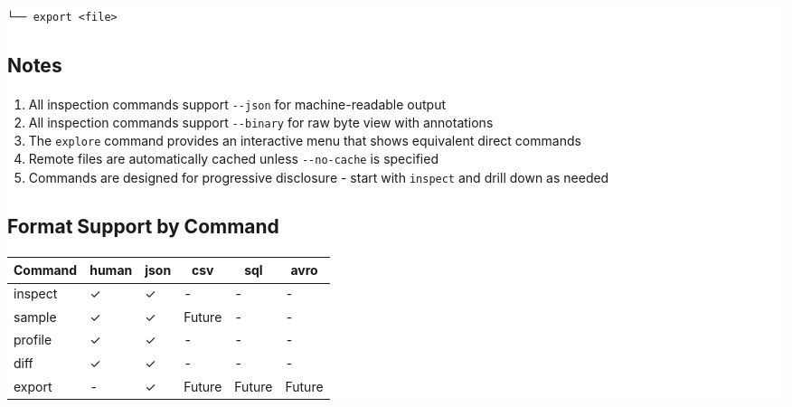 ```
└── export <file>
```

## Notes

1. All inspection commands support `--json` for machine-readable output
2. All inspection commands support `--binary` for raw byte view with annotations
3. The `explore` command provides an interactive menu that shows equivalent direct commands
4. Remote files are automatically cached unless `--no-cache` is specified
5. Commands are designed for progressive disclosure - start with `inspect` and drill down as needed

## Format Support by Command

| Command | human | json | csv | sql | avro |
|---------|-------|------|-----|-----|------|
| inspect | ✓ | ✓ | - | - | - |
| sample  | ✓ | ✓ | Future | - | - |
| profile | ✓ | ✓ | - | - | - |
| diff    | ✓ | ✓ | - | - | - |
| export  | - | ✓ | Future | Future | Future |
